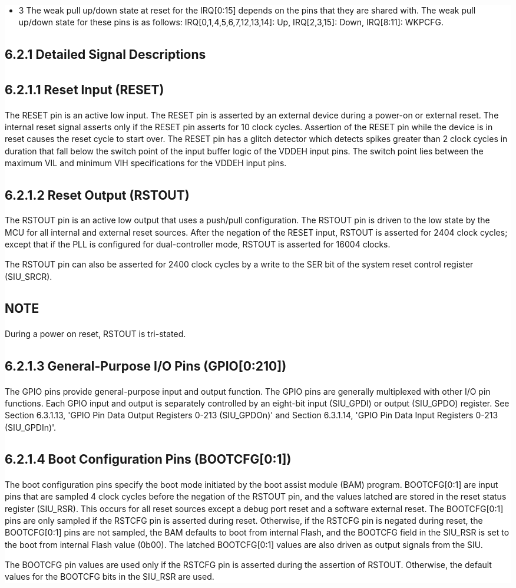 - 3 The weak pull up/down state at reset for the IRQ[0:15] depends on the pins that they are shared with. The weak pull up/down state for these pins is as follows: IRQ[0,1,4,5,6,7,12,13,14]: Up, IRQ[2,3,15]: Down, IRQ[8:11]: WKPCFG.

## 6.2.1 Detailed Signal Descriptions

## 6.2.1.1 Reset Input (RESET)

The RESET pin is an active low input. The RESET pin is asserted by an external device during a power-on or  external  reset.  The  internal  reset  signal  asserts  only  if  the  RESET  pin  asserts  for  10  clock  cycles. Assertion of the RESET pin while the device is in reset causes the reset cycle to start over. The RESET pin has a glitch detector which detects spikes greater than 2 clock cycles in duration that fall below the switch  point  of  the  input  buffer  logic  of  the  VDDEH  input  pins.  The  switch  point  lies  between  the maximum VIL and minimum VIH specifications for the VDDEH input pins.

## 6.2.1.2 Reset Output (RSTOUT)

The RSTOUT pin is an active low output that uses a push/pull configuration. The RSTOUT pin is driven to the low state by the MCU for all internal and external reset sources. After the negation of the RESET input, RSTOUT is asserted for 2404 clock cycles; except that if the PLL is configured for dual-controller mode, RSTOUT is asserted for 16004 clocks.

The RSTOUT pin can also be asserted for 2400 clock cycles by a write to the SER bit of the system reset control register (SIU\_SRCR).

## NOTE

During a power on reset, RSTOUT is tri-stated.

## 6.2.1.3 General-Purpose I/O Pins (GPIO[0:210])

The  GPIO  pins  provide  general-purpose  input  and  output  function.  The  GPIO  pins  are  generally multiplexed with other I/O pin functions. Each GPIO input and output is separately controlled by an eight-bit input (SIU\_GPDI) or output (SIU\_GPDO) register. See Section 6.3.1.13, 'GPIO Pin Data Output Registers 0-213  (SIU\_GPDOn)'  and  Section 6.3.1.14,  'GPIO  Pin  Data  Input  Registers  0-213 (SIU\_GPDIn)'.

## 6.2.1.4 Boot Configuration Pins (BOOTCFG[0:1])

The boot configuration pins specify the boot mode initiated by the boot assist module (BAM) program. BOOTCFG[0:1] are input pins that are sampled 4 clock cycles before the negation of the RSTOUT pin, and the values latched are stored in the reset status register (SIU\_RSR). This occurs for all reset sources except a debug port reset and a software external reset. The BOOTCFG[0:1] pins are only sampled if the RSTCFG  pin  is  asserted  during  reset.  Otherwise,  if  the  RSTCFG  pin  is  negated  during  reset,  the BOOTCFG[0:1] pins are not sampled, the BAM defaults to boot from internal Flash, and the BOOTCFG field in the SIU\_RSR is set to the boot from internal Flash value (0b00). The latched BOOTCFG[0:1] values are also driven as output signals from the SIU.

The BOOTCFG pin values are used only if the RSTCFG pin is asserted during the assertion of RSTOUT. Otherwise, the default values for the BOOTCFG bits in the SIU\_RSR are used.
